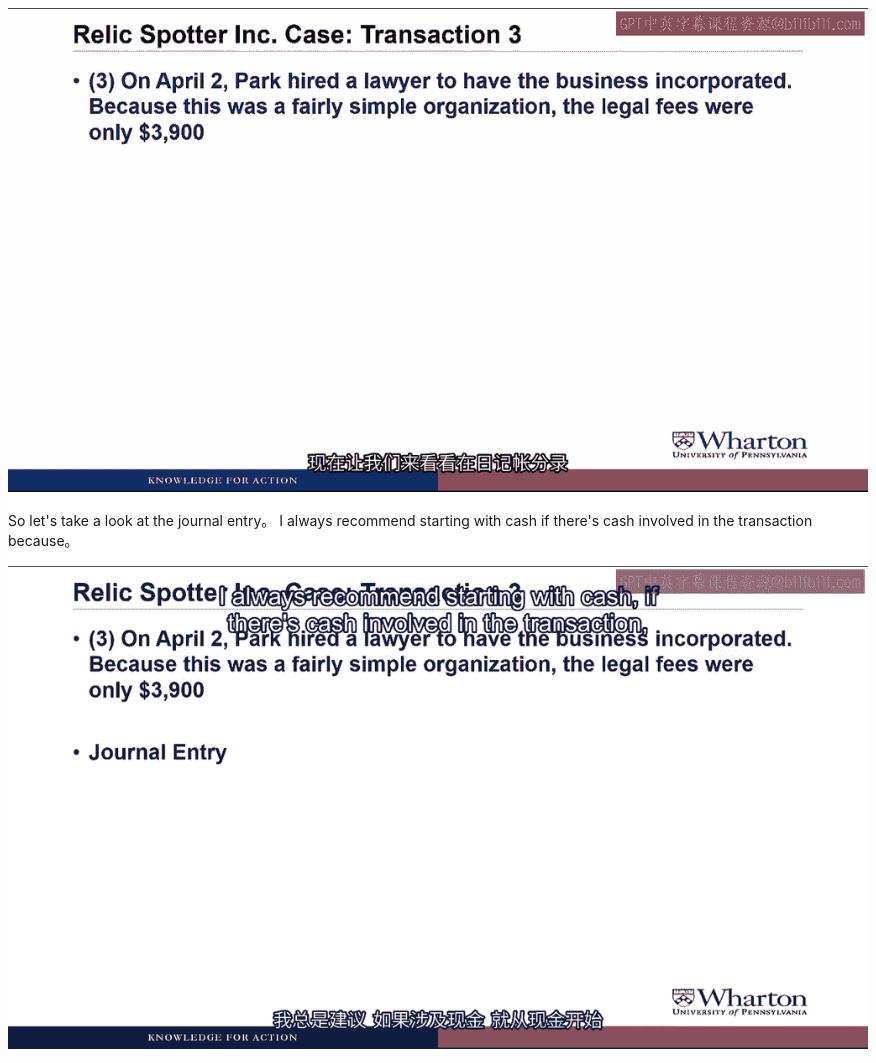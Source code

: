 ![](img/f4f37ad4c6bfa8d1dc6b823a6fcfcb53_148.png)

So let's take a look at the journal entry。 I always recommend starting with cash if there's cash involved in the transaction because。

![](img/f4f37ad4c6bfa8d1dc6b823a6fcfcb53_150.png)
